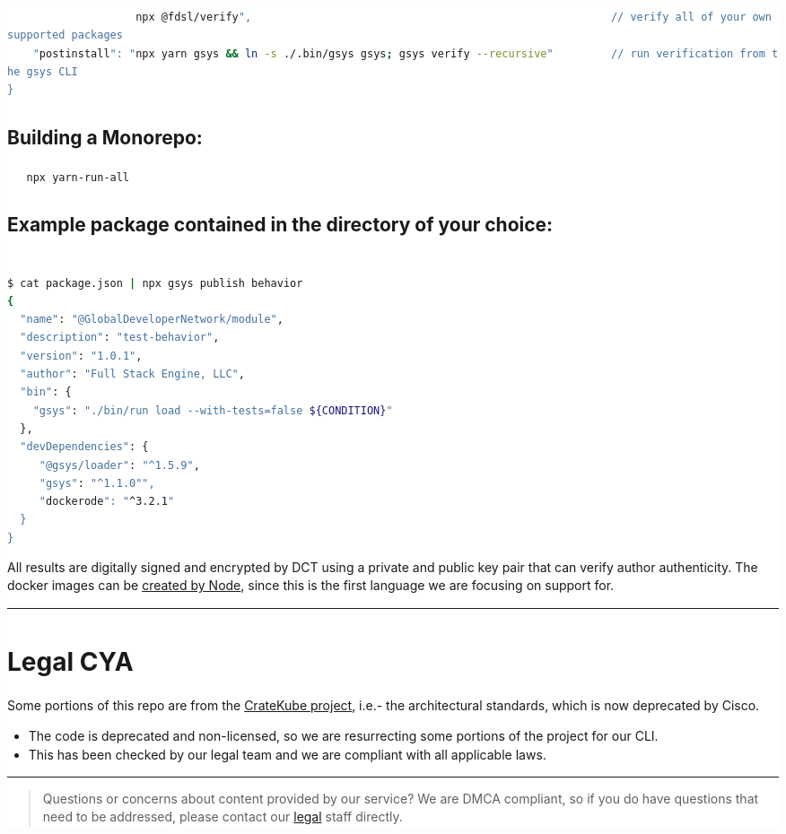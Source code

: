 ```bash
                    npx @fdsl/verify",                                                        // verify all of your own supported packages 
    "postinstall": "npx yarn gsys && ln -s ./.bin/gsys gsys; gsys verify --recursive"         // run verification from the gsys CLI
}
```
## Building a Monorepo:
```bash
   npx yarn-run-all
```

## Example package contained in the directory of your choice:
```bash

$ cat package.json | npx gsys publish behavior 
{
  "name": "@GlobalDeveloperNetwork/module",
  "description": "test-behavior",
  "version": "1.0.1",
  "author": "Full Stack Engine, LLC",
  "bin": {
    "gsys": "./bin/run load --with-tests=false ${CONDITION}"
  },
  "devDependencies": {
     "@gsys/loader": "^1.5.9",
     "gsys": "^1.1.0"",
     "dockerode": "^3.2.1"
  }
}
```

All results are digitally signed and encrypted by DCT using a private and public key pair that can verify author authenticity.
The docker images can be [created by Node](https://www.npmjs.com/package/dockerode), since this is the first language we are focusing on support for.

--- 

# Legal CYA

Some portions of this repo are from the [CrateKube project](https://github.com/cratekube/cratekube), i.e.- the architectural standards, which is now deprecated by Cisco.  
- The code is deprecated and non-licensed, so we are resurrecting some portions of the project for our CLI.  
- This has been checked by our legal team and we are compliant with all applicable laws.

___

> Questions or concerns about content provided by our service?  We are DMCA compliant, so if you do have questions that need to be addressed, please contact our [legal](mailto:legal@large.marketing) staff directly.
